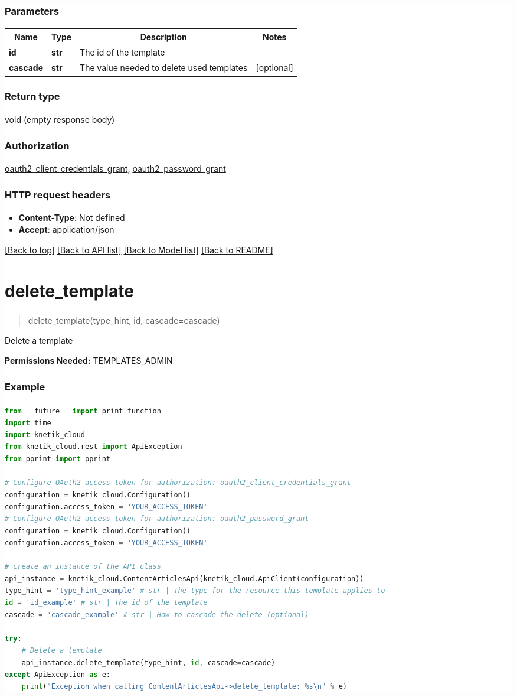 ### Parameters

Name | Type | Description  | Notes
------------- | ------------- | ------------- | -------------
 **id** | **str**| The id of the template | 
 **cascade** | **str**| The value needed to delete used templates | [optional] 

### Return type

void (empty response body)

### Authorization

[oauth2_client_credentials_grant](../README.md#oauth2_client_credentials_grant), [oauth2_password_grant](../README.md#oauth2_password_grant)

### HTTP request headers

 - **Content-Type**: Not defined
 - **Accept**: application/json

[[Back to top]](#) [[Back to API list]](../README.md#documentation-for-api-endpoints) [[Back to Model list]](../README.md#documentation-for-models) [[Back to README]](../README.md)

# **delete_template**
> delete_template(type_hint, id, cascade=cascade)

Delete a template

<b>Permissions Needed:</b> TEMPLATES_ADMIN

### Example 
```python
from __future__ import print_function
import time
import knetik_cloud
from knetik_cloud.rest import ApiException
from pprint import pprint

# Configure OAuth2 access token for authorization: oauth2_client_credentials_grant
configuration = knetik_cloud.Configuration()
configuration.access_token = 'YOUR_ACCESS_TOKEN'
# Configure OAuth2 access token for authorization: oauth2_password_grant
configuration = knetik_cloud.Configuration()
configuration.access_token = 'YOUR_ACCESS_TOKEN'

# create an instance of the API class
api_instance = knetik_cloud.ContentArticlesApi(knetik_cloud.ApiClient(configuration))
type_hint = 'type_hint_example' # str | The type for the resource this template applies to
id = 'id_example' # str | The id of the template
cascade = 'cascade_example' # str | How to cascade the delete (optional)

try: 
    # Delete a template
    api_instance.delete_template(type_hint, id, cascade=cascade)
except ApiException as e:
    print("Exception when calling ContentArticlesApi->delete_template: %s\n" % e)
```
